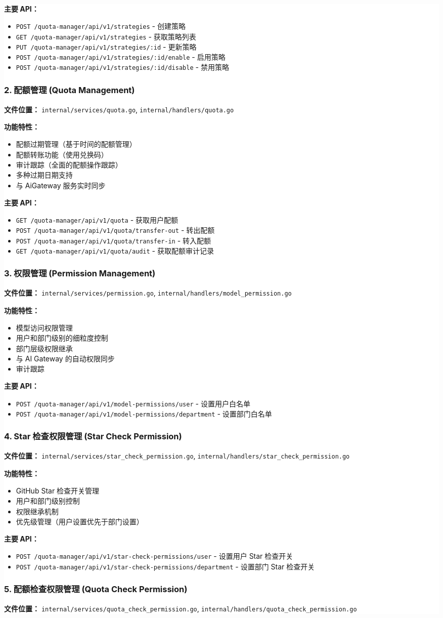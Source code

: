 **主要 API：**
- `POST /quota-manager/api/v1/strategies` - 创建策略
- `GET /quota-manager/api/v1/strategies` - 获取策略列表
- `PUT /quota-manager/api/v1/strategies/:id` - 更新策略
- `POST /quota-manager/api/v1/strategies/:id/enable` - 启用策略
- `POST /quota-manager/api/v1/strategies/:id/disable` - 禁用策略

### 2. 配额管理 (Quota Management)
**文件位置：** `internal/services/quota.go`, `internal/handlers/quota.go`

**功能特性：**
- 配额过期管理（基于时间的配额管理）
- 配额转账功能（使用兑换码）
- 审计跟踪（全面的配额操作跟踪）
- 多种过期日期支持
- 与 AiGateway 服务实时同步

**主要 API：**
- `GET /quota-manager/api/v1/quota` - 获取用户配额
- `POST /quota-manager/api/v1/quota/transfer-out` - 转出配额
- `POST /quota-manager/api/v1/quota/transfer-in` - 转入配额
- `GET /quota-manager/api/v1/quota/audit` - 获取配额审计记录

### 3. 权限管理 (Permission Management)
**文件位置：** `internal/services/permission.go`, `internal/handlers/model_permission.go`

**功能特性：**
- 模型访问权限管理
- 用户和部门级别的细粒度控制
- 部门层级权限继承
- 与 AI Gateway 的自动权限同步
- 审计跟踪

**主要 API：**
- `POST /quota-manager/api/v1/model-permissions/user` - 设置用户白名单
- `POST /quota-manager/api/v1/model-permissions/department` - 设置部门白名单

### 4. Star 检查权限管理 (Star Check Permission)
**文件位置：** `internal/services/star_check_permission.go`, `internal/handlers/star_check_permission.go`

**功能特性：**
- GitHub Star 检查开关管理
- 用户和部门级别控制
- 权限继承机制
- 优先级管理（用户设置优先于部门设置）

**主要 API：**
- `POST /quota-manager/api/v1/star-check-permissions/user` - 设置用户 Star 检查开关
- `POST /quota-manager/api/v1/star-check-permissions/department` - 设置部门 Star 检查开关

### 5. 配额检查权限管理 (Quota Check Permission)
**文件位置：** `internal/services/quota_check_permission.go`, `internal/handlers/quota_check_permission.go`
